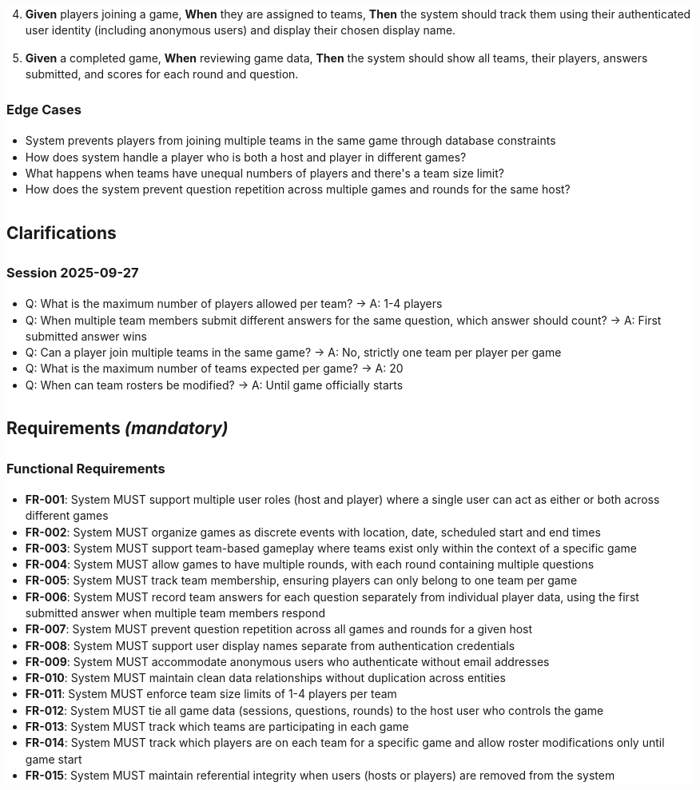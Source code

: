 4. **Given** players joining a game, **When** they are assigned to teams, **Then** the system should track them using their authenticated user identity (including anonymous users) and display their chosen display name.

5. **Given** a completed game, **When** reviewing game data, **Then** the system should show all teams, their players, answers submitted, and scores for each round and question.

### Edge Cases
- System prevents players from joining multiple teams in the same game through database constraints
- How does system handle a player who is both a host and player in different games?
- What happens when teams have unequal numbers of players and there's a team size limit?
- How does the system prevent question repetition across multiple games and rounds for the same host?

## Clarifications

### Session 2025-09-27
- Q: What is the maximum number of players allowed per team? → A: 1-4 players
- Q: When multiple team members submit different answers for the same question, which answer should count? → A: First submitted answer wins
- Q: Can a player join multiple teams in the same game? → A: No, strictly one team per player per game
- Q: What is the maximum number of teams expected per game? → A: 20
- Q: When can team rosters be modified? → A: Until game officially starts

## Requirements *(mandatory)*

### Functional Requirements
- **FR-001**: System MUST support multiple user roles (host and player) where a single user can act as either or both across different games
- **FR-002**: System MUST organize games as discrete events with location, date, scheduled start and end times
- **FR-003**: System MUST support team-based gameplay where teams exist only within the context of a specific game
- **FR-004**: System MUST allow games to have multiple rounds, with each round containing multiple questions
- **FR-005**: System MUST track team membership, ensuring players can only belong to one team per game
- **FR-006**: System MUST record team answers for each question separately from individual player data, using the first submitted answer when multiple team members respond
- **FR-007**: System MUST prevent question repetition across all games and rounds for a given host
- **FR-008**: System MUST support user display names separate from authentication credentials
- **FR-009**: System MUST accommodate anonymous users who authenticate without email addresses
- **FR-010**: System MUST maintain clean data relationships without duplication across entities
- **FR-011**: System MUST enforce team size limits of 1-4 players per team
- **FR-012**: System MUST tie all game data (sessions, questions, rounds) to the host user who controls the game
- **FR-013**: System MUST track which teams are participating in each game
- **FR-014**: System MUST track which players are on each team for a specific game and allow roster modifications only until game start
- **FR-015**: System MUST maintain referential integrity when users (hosts or players) are removed from the system
